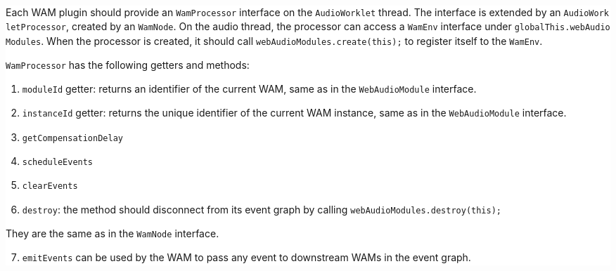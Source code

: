 Each WAM plugin should provide an `WamProcessor` interface on the `AudioWorklet` thread. The interface is extended by an `AudioWorkletProcessor`, created by an `WamNode`. On the audio thread, the processor can access a `WamEnv` interface under `globalThis.webAudioModules`. When the processor is created, it should call `webAudioModules.create(this);` to register itself to the `WamEnv`.

`WamProcessor` has the following getters and methods:

1. `moduleId` getter: returns an identifier of the current WAM, same as in the `WebAudioModule` interface.

2. `instanceId` getter: returns the unique identifier of the current WAM instance, same as in the `WebAudioModule` interface.

3. `getCompensationDelay`
4. `scheduleEvents`
5. `clearEvents`
6. `destroy`: the method should disconnect from its event graph by calling `webAudioModules.destroy(this);`

They are the same as in the `WamNode` interface.

7. `emitEvents` can be used by the WAM to pass any event to downstream WAMs in the event graph.



